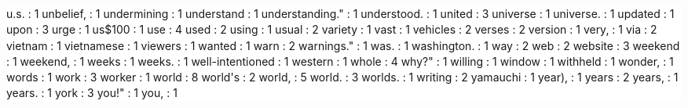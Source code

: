 u.s. : 1
unbelief, : 1
undermining : 1
understand : 1
understanding." : 1
understood. : 1
united : 3
universe : 1
universe. : 1
updated : 1
upon : 3
urge : 1
us$100 : 1
use : 4
used : 2
using : 1
usual : 2
variety : 1
vast : 1
vehicles : 2
verses : 2
version : 1
very, : 1
via : 2
vietnam : 1
vietnamese : 1
viewers : 1
wanted : 1
warn : 2
warnings." : 1
was. : 1
washington. : 1
way : 2
web : 2
website : 3
weekend : 1
weekend, : 1
weeks : 1
weeks. : 1
well-intentioned : 1
western : 1
whole : 4
why?" : 1
willing : 1
window : 1
withheld : 1
wonder, : 1
words : 1
work : 3
worker : 1
world : 8
world's : 2
world, : 5
world. : 3
worlds. : 1
writing : 2
yamauchi : 1
year), : 1
years : 2
years, : 1
years. : 1
york : 3
you!" : 1
you, : 1